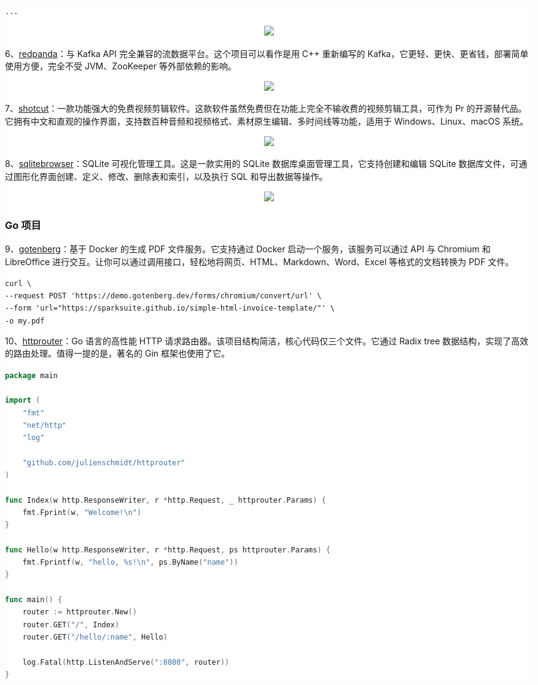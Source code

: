 ```
...
```

<p align="center"><img src='https://raw.githubusercontent.com/521xueweihan/img3/master/hellogithub/87/469566735.gif' style="max-width:80%; max-height=80%;"></img></p>

6、[redpanda](https://hellogithub.com/periodical/statistics/click/?target=https://github.com/redpanda-data/redpanda)：与 Kafka API 完全兼容的流数据平台。这个项目可以看作是用 C++ 重新编写的 Kafka，它更轻、更快、更省钱，部署简单使用方便，完全不受 JVM、ZooKeeper 等外部依赖的影响。

<p align="center"><img src='https://raw.githubusercontent.com/521xueweihan/img3/master/hellogithub/87/309512982.png' style="max-width:80%; max-height=80%;"></img></p>

7、[shotcut](https://hellogithub.com/periodical/statistics/click/?target=https://github.com/mltframework/shotcut)：一款功能强大的免费视频剪辑软件。这款软件虽然免费但在功能上完全不输收费的视频剪辑工具，可作为 Pr 的开源替代品。它拥有中文和直观的操作界面，支持数百种音频和视频格式、素材原生编辑、多时间线等功能，适用于 Windows、Linux、macOS 系统。

<p align="center"><img src='https://raw.githubusercontent.com/521xueweihan/img3/master/hellogithub/87/4118776.png' style="max-width:80%; max-height=80%;"></img></p>

8、[sqlitebrowser](https://hellogithub.com/periodical/statistics/click/?target=https://github.com/sqlitebrowser/sqlitebrowser)：SQLite 可视化管理工具。这是一款实用的 SQLite 数据库桌面管理工具，它支持创建和编辑 SQLite 数据库文件，可通过图形化界面创建、定义、修改、删除表和索引，以及执行 SQL 和导出数据等操作。

<p align="center"><img src='https://raw.githubusercontent.com/521xueweihan/img3/master/hellogithub/87/19416551.png' style="max-width:80%; max-height=80%;"></img></p>

### Go 项目
9、[gotenberg](https://hellogithub.com/periodical/statistics/click/?target=https://github.com/gotenberg/gotenberg)：基于 Docker 的生成 PDF 文件服务。它支持通过 Docker 启动一个服务，该服务可以通过 API 与 Chromium 和 LibreOffice 进行交互。让你可以通过调用接口，轻松地将网页、HTML、Markdown、Word、Excel 等格式的文档转换为 PDF 文件。
```
curl \
--request POST 'https://demo.gotenberg.dev/forms/chromium/convert/url' \
--form 'url="https://sparksuite.github.io/simple-html-invoice-template/"' \
-o my.pdf
```

10、[httprouter](https://hellogithub.com/periodical/statistics/click/?target=https://github.com/julienschmidt/httprouter)：Go 语言的高性能 HTTP 请求路由器。该项目结构简洁，核心代码仅三个文件。它通过 Radix tree 数据结构，实现了高效的路由处理。值得一提的是，著名的 Gin 框架也使用了它。
```go
package main

import (
    "fmt"
    "net/http"
    "log"

    "github.com/julienschmidt/httprouter"
)

func Index(w http.ResponseWriter, r *http.Request, _ httprouter.Params) {
    fmt.Fprint(w, "Welcome!\n")
}

func Hello(w http.ResponseWriter, r *http.Request, ps httprouter.Params) {
    fmt.Fprintf(w, "hello, %s!\n", ps.ByName("name"))
}

func main() {
    router := httprouter.New()
    router.GET("/", Index)
    router.GET("/hello/:name", Hello)

    log.Fatal(http.ListenAndServe(":8080", router))
}
```
